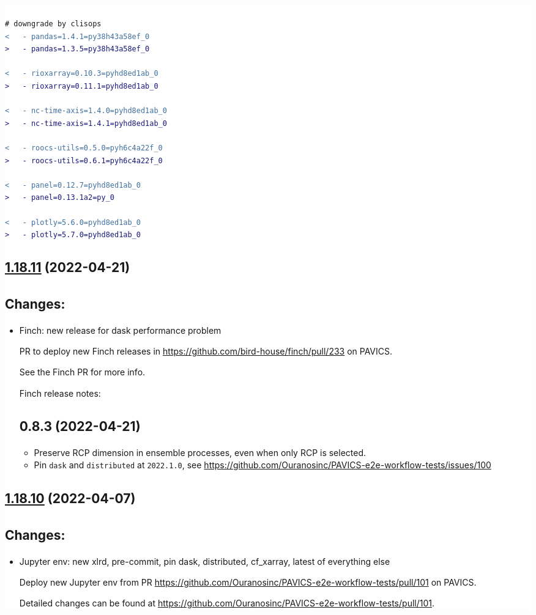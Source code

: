   ```diff
  
  # downgrade by clisops
  <   - pandas=1.4.1=py38h43a58ef_0
  >   - pandas=1.3.5=py38h43a58ef_0
  
  <   - rioxarray=0.10.3=pyhd8ed1ab_0
  >   - rioxarray=0.11.1=pyhd8ed1ab_0
  
  <   - nc-time-axis=1.4.0=pyhd8ed1ab_0
  >   - nc-time-axis=1.4.1=pyhd8ed1ab_0
  
  <   - roocs-utils=0.5.0=pyh6c4a22f_0
  >   - roocs-utils=0.6.1=pyh6c4a22f_0
  
  <   - panel=0.12.7=pyhd8ed1ab_0
  >   - panel=0.13.1a2=py_0
  
  <   - plotly=5.6.0=pyhd8ed1ab_0
  >   - plotly=5.7.0=pyhd8ed1ab_0
  ```


[1.18.11](https://github.com/bird-house/birdhouse-deploy/tree/1.18.11) (2022-04-21)
------------------------------------------------------------------------------------------------------------------

## Changes:

- Finch: new release for dask performance problem

  PR to deploy new Finch releases in https://github.com/bird-house/finch/pull/233 on PAVICS.

  See the Finch PR for more info.

  Finch release notes:

  0.8.3 (2022-04-21)
  ------------------
  * Preserve RCP dimension in ensemble processes, even when only RCP is selected.
  * Pin ``dask`` and ``distributed`` at ``2022.1.0``, see https://github.com/Ouranosinc/PAVICS-e2e-workflow-tests/issues/100


[1.18.10](https://github.com/bird-house/birdhouse-deploy/tree/1.18.10) (2022-04-07)
------------------------------------------------------------------------------------------------------------------

## Changes:

- Jupyter env: new xlrd, pre-commit, pin dask, distributed, cf_xarray, latest of everything else

  Deploy new Jupyter env from PR https://github.com/Ouranosinc/PAVICS-e2e-workflow-tests/pull/101 on PAVICS.

  Detailed changes can be found at https://github.com/Ouranosinc/PAVICS-e2e-workflow-tests/pull/101.
